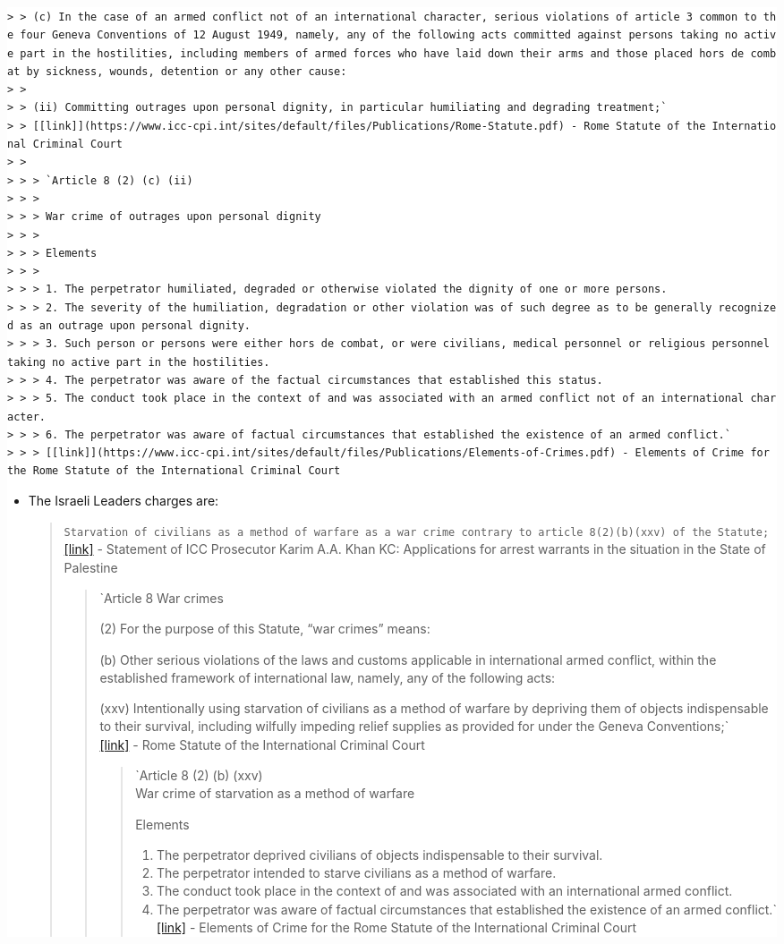     > > (c) In the case of an armed conflict not of an international character, serious violations of article 3 common to the four Geneva Conventions of 12 August 1949, namely, any of the following acts committed against persons taking no active part in the hostilities, including members of armed forces who have laid down their arms and those placed hors de combat by sickness, wounds, detention or any other cause:  
    > >   
    > > (ii) Committing outrages upon personal dignity, in particular humiliating and degrading treatment;`  
    > > [[link]](https://www.icc-cpi.int/sites/default/files/Publications/Rome-Statute.pdf) - Rome Statute of the International Criminal Court
    > > 
    > > > `Article 8 (2) (c) (ii)  
    > > >   
    > > > War crime of outrages upon personal dignity  
    > > >   
    > > > Elements  
    > > >   
    > > > 1. The perpetrator humiliated, degraded or otherwise violated the dignity of one or more persons.  
    > > > 2. The severity of the humiliation, degradation or other violation was of such degree as to be generally recognized as an outrage upon personal dignity.  
    > > > 3. Such person or persons were either hors de combat, or were civilians, medical personnel or religious personnel taking no active part in the hostilities.  
    > > > 4. The perpetrator was aware of the factual circumstances that established this status.  
    > > > 5. The conduct took place in the context of and was associated with an armed conflict not of an international character.  
    > > > 6. The perpetrator was aware of factual circumstances that established the existence of an armed conflict.`  
    > > > [[link]](https://www.icc-cpi.int/sites/default/files/Publications/Elements-of-Crimes.pdf) - Elements of Crime for the Rome Statute of the International Criminal Court
    
- The Israeli Leaders charges are:
    
    > `Starvation of civilians as a method of warfare as a war crime contrary to article 8(2)(b)(xxv) of the Statute;` [[link]](https://www.icc-cpi.int/news/statement-icc-prosecutor-karim-aa-khan-kc-applications-arrest-warrants-situation-state) - Statement of ICC Prosecutor Karim A.A. Khan KC: Applications for arrest warrants in the situation in the State of Palestine
    > 
    > > `Article 8 War crimes  
    > >   
    > > (2) For the purpose of this Statute, “war crimes” means:  
    > >   
    > > (b) Other serious violations of the laws and customs applicable in international armed conflict, within the established framework of international law, namely, any of the following acts:  
    > >   
    > > (xxv) Intentionally using starvation of civilians as a method of warfare by depriving them of objects indispensable to their survival, including wilfully impeding relief supplies as provided for under the Geneva Conventions;`  
    > > [[link]](https://www.icc-cpi.int/sites/default/files/Publications/Rome-Statute.pdf) - Rome Statute of the International Criminal Court
    > > 
    > > > `Article 8 (2) (b) (xxv)  
    > > > War crime of starvation as a method of warfare  
    > > >   
    > > > Elements  
    > > >   
    > > > 1. The perpetrator deprived civilians of objects indispensable to their survival.  
    > > > 2. The perpetrator intended to starve civilians as a method of warfare.  
    > > > 3. The conduct took place in the context of and was associated with an international armed conflict.  
    > > > 4. The perpetrator was aware of factual circumstances that established the existence of an armed conflict.`  
    > > > [[link]](https://www.icc-cpi.int/sites/default/files/Publications/Elements-of-Crimes.pdf) - Elements of Crime for the Rome Statute of the International Criminal Court
    